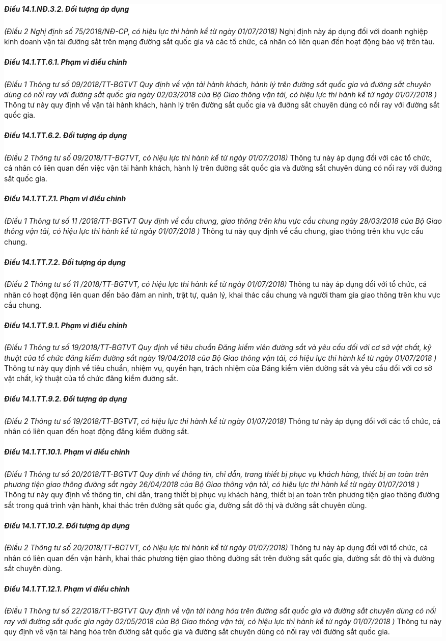 ##### Điều 14.1.NĐ.3.2. Đối tượng áp dụng
*(Điều 2 Nghị định số 75/2018/NĐ-CP, có hiệu lực thi hành kể từ ngày 01/07/2018)*
Nghị định này áp dụng đối với doanh nghiệp kinh doanh vận tải đường sắt trên mạng đường sắt quốc gia và các tổ chức, cá nhân có liên quan đến hoạt động bảo vệ trên tàu.

##### Điều 14.1.TT.6.1. Phạm vi điều chỉnh
*(Điều 1 Thông tư số 09/2018/TT-BGTVT Quy định về vận tải hành khách, hành lý trên đường sắt quốc gia và đường sắt chuyên dùng có nối ray với đường sắt quốc gia ngày 02/03/2018 của Bộ Giao thông vận tải, có hiệu lực thi hành kể từ ngày 01/07/2018 )*
Thông tư này quy định về vận tải hành khách, hành lý trên đường sắt quốc gia và đường sắt chuyên dùng có nối ray với đường sắt quốc gia.

##### Điều 14.1.TT.6.2. Đối tượng áp dụng
*(Điều 2 Thông tư số 09/2018/TT-BGTVT, có hiệu lực thi hành kể từ ngày 01/07/2018)*
Thông tư này áp dụng đối với các tổ chức, cá nhân có liên quan đến việc vận tải hành khách, hành lý trên đường sắt quốc gia và đường sắt chuyên dùng có nối ray với đường sắt quốc gia.

##### Điều 14.1.TT.7.1. Phạm vi điều chỉnh
*(Điều 1 Thông tư số 11 /2018/TT-BGTVT Quy định về cầu chung, giao thông trên khu vực cầu chung ngày 28/03/2018 của Bộ Giao thông vận tải, có hiệu lực thi hành kể từ ngày 01/07/2018 )*
Thông tư này quy định về cầu chung, giao thông trên khu vực cầu chung.

##### Điều 14.1.TT.7.2. Đối tượng áp dụng
*(Điều 2 Thông tư số 11 /2018/TT-BGTVT, có hiệu lực thi hành kể từ ngày 01/07/2018)*
Thông tư này áp dụng đối với tổ chức, cá nhân có hoạt động liên quan đến bảo đảm an ninh, trật tự, quản lý, khai thác cầu chung và người tham gia giao thông trên khu vực cầu chung.

##### Điều 14.1.TT.9.1. Phạm vi điều chỉnh
*(Điều 1 Thông tư số 19/2018/TT-BGTVT Quy định về tiêu chuẩn Đăng kiểm viên đường sắt và yêu cầu đối với cơ sở vật chất, kỹ thuật của tổ chức đăng kiểm đường sắt ngày 19/04/2018 của Bộ Giao thông vận tải, có hiệu lực thi hành kể từ ngày 01/07/2018 )*
Thông tư này quy định về tiêu chuẩn, nhiệm vụ, quyền hạn, trách nhiệm của Đăng kiểm viên đường sắt và yêu cầu đối với cơ sở vật chất, kỹ thuật của tổ chức đăng kiểm đường sắt.

##### Điều 14.1.TT.9.2. Đối tượng áp dụng
*(Điều 2 Thông tư số 19/2018/TT-BGTVT, có hiệu lực thi hành kể từ ngày 01/07/2018)*
Thông tư này áp dụng đối với các tổ chức, cá nhân có liên quan đến hoạt động đăng kiểm đường sắt.

##### Điều 14.1.TT.10.1. Phạm vi điều chỉnh
*(Điều 1 Thông tư số 20/2018/TT-BGTVT Quy định về thông tin, chỉ dẫn, trang thiết bị phục vụ khách hàng, thiết bị an toàn trên phương tiện giao thông đường sắt ngày 26/04/2018 của Bộ Giao thông vận tải, có hiệu lực thi hành kể từ ngày 01/07/2018 )*
Thông tư này quy định về thông tin, chỉ dẫn, trang thiết bị phục vụ khách hàng, thiết bị an toàn trên phương tiện giao thông đường sắt trong quá trình vận hành, khai thác trên đường sắt quốc gia, đường sắt đô thị và đường sắt chuyên dùng.

##### Điều 14.1.TT.10.2. Đối tượng áp dụng
*(Điều 2 Thông tư số 20/2018/TT-BGTVT, có hiệu lực thi hành kể từ ngày 01/07/2018)*
Thông tư này áp dụng đối với tổ chức, cá nhân có liên quan đến vận hành, khai thác phương tiện giao thông đường sắt trên đường sắt quốc gia, đường sắt đô thị và đường sắt chuyên dùng.

##### Điều 14.1.TT.12.1. Phạm vi điều chỉnh
*(Điều 1 Thông tư số 22/2018/TT-BGTVT Quy định về vận tải hàng hóa trên đường sắt quốc gia và đường sắt chuyên dùng có nối ray với đường sắt quốc gia ngày 02/05/2018 của Bộ Giao thông vận tải, có hiệu lực thi hành kể từ ngày 01/07/2018 )*
Thông tư này quy định về vận tải hàng hóa trên đường sắt quốc gia và đường sắt chuyên dùng có nối ray với đường sắt quốc gia.
